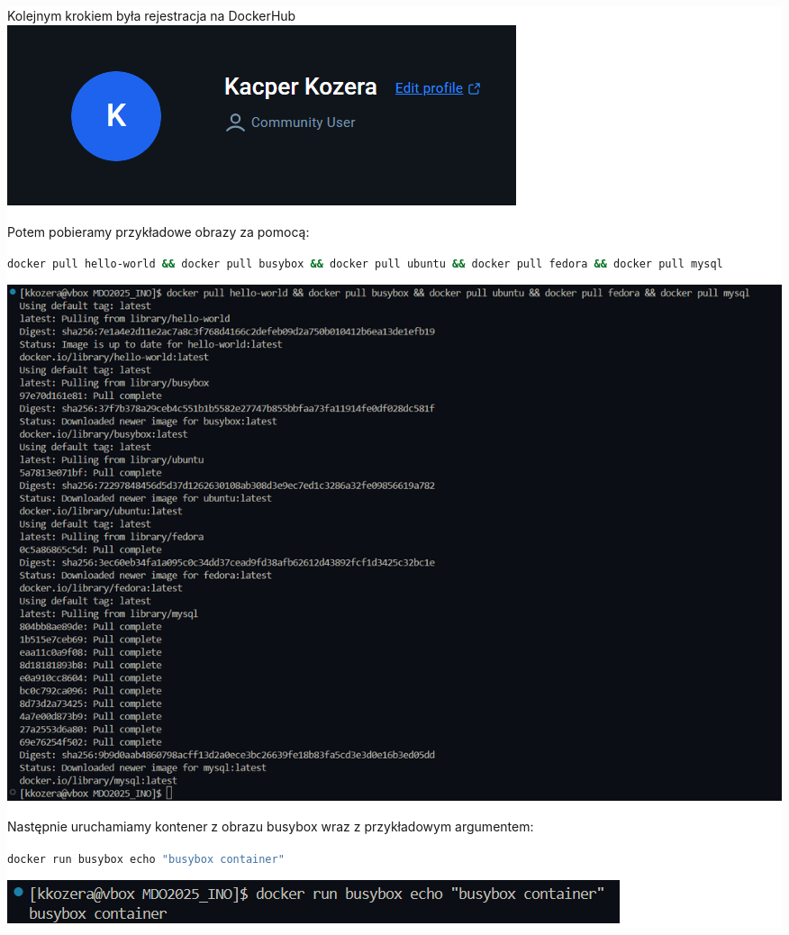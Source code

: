 Kolejnym krokiem była rejestracja na DockerHub
![](zrzuty_ekranu/2_4.png)  

Potem pobieramy przykładowe obrazy za pomocą:
```bash
docker pull hello-world && docker pull busybox && docker pull ubuntu && docker pull fedora && docker pull mysql
```
![](zrzuty_ekranu/2_5.png)  

Następnie uruchamiamy kontener z obrazu busybox wraz z przykładowym argumentem:
```bash
docker run busybox echo "busybox container" 
```
![](zrzuty_ekranu/2_6.png)  
